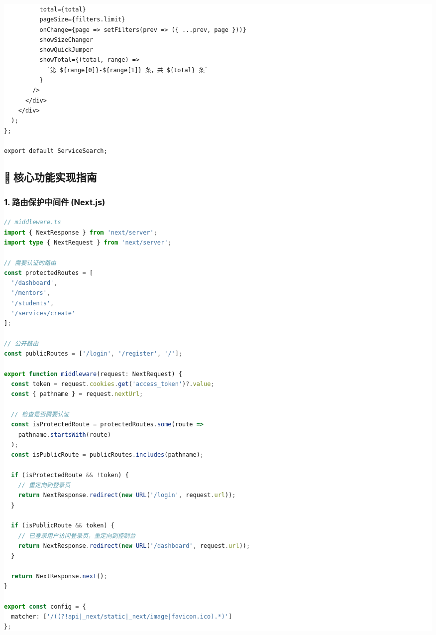 ```tsx
          total={total}
          pageSize={filters.limit}
          onChange={page => setFilters(prev => ({ ...prev, page }))}
          showSizeChanger
          showQuickJumper
          showTotal={(total, range) =>
            `第 ${range[0]}-${range[1]} 条，共 ${total} 条`
          }
        />
      </div>
    </div>
  );
};

export default ServiceSearch;
```

## 📱 核心功能实现指南

### 1. 路由保护中间件 (Next.js)

```typescript
// middleware.ts
import { NextResponse } from 'next/server';
import type { NextRequest } from 'next/server';

// 需要认证的路由
const protectedRoutes = [
  '/dashboard',
  '/mentors',
  '/students',
  '/services/create'
];

// 公开路由
const publicRoutes = ['/login', '/register', '/'];

export function middleware(request: NextRequest) {
  const token = request.cookies.get('access_token')?.value;
  const { pathname } = request.nextUrl;

  // 检查是否需要认证
  const isProtectedRoute = protectedRoutes.some(route =>
    pathname.startsWith(route)
  );
  const isPublicRoute = publicRoutes.includes(pathname);

  if (isProtectedRoute && !token) {
    // 重定向到登录页
    return NextResponse.redirect(new URL('/login', request.url));
  }

  if (isPublicRoute && token) {
    // 已登录用户访问登录页，重定向到控制台
    return NextResponse.redirect(new URL('/dashboard', request.url));
  }

  return NextResponse.next();
}

export const config = {
  matcher: ['/((?!api|_next/static|_next/image|favicon.ico).*)']
};
```